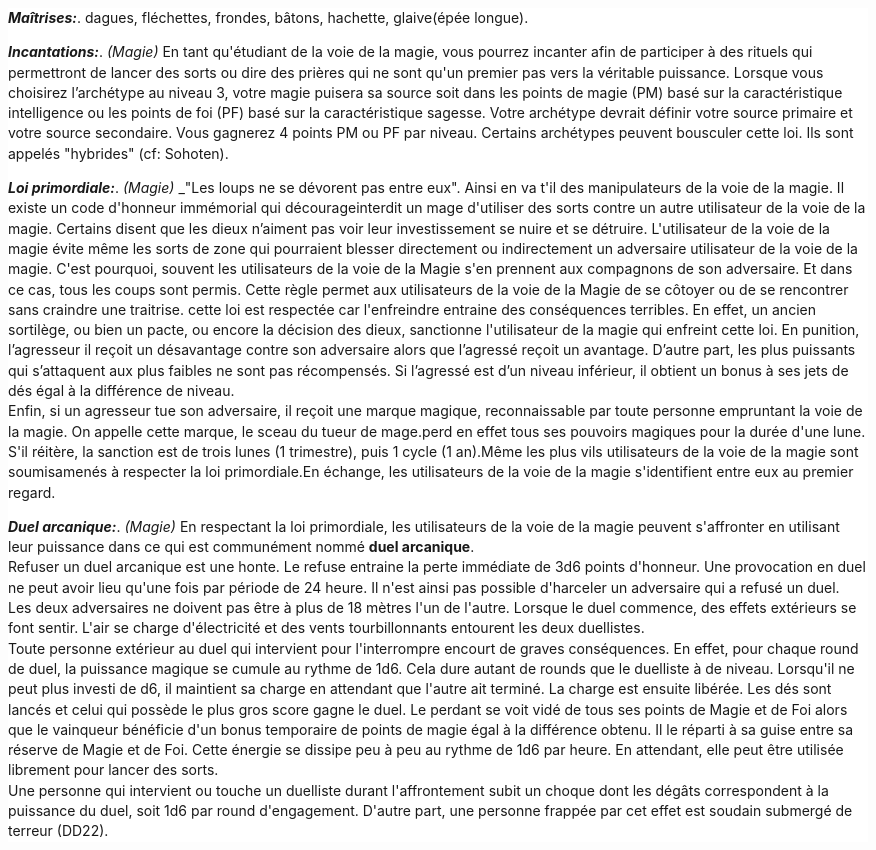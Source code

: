 
_**Maîtrises:**_. dagues, fléchettes, frondes, bâtons, hachette, glaive(épée longue).   

_**Incantations:**_. *(Magie)* En tant qu'étudiant de la voie de la magie, vous pourrez incanter afin de participer à des rituels qui permettront de lancer des sorts ou dire des prières qui ne sont qu'un premier pas vers la véritable puissance. Lorsque vous choisirez l’archétype au niveau 3, votre magie puisera sa source soit dans les points de magie (PM) basé sur la caractéristique intelligence ou les points de foi (PF) basé sur la caractéristique sagesse. Votre archétype devrait définir votre source primaire et votre source secondaire. Vous gagnerez 4 points PM ou PF par niveau. Certains archétypes peuvent bousculer cette loi. Ils sont appelés "hybrides" (cf: Sohoten).  

_**Loi primordiale:**_. *(Magie)* _"Les loups ne se dévorent pas entre eux". Ainsi en va t'il des manipulateurs de la voie de la magie. Il existe un code d'honneur immémorial qui décourageinterdit un mage d'utiliser des sorts contre un autre utilisateur de la voie de la magie. Certains disent que les dieux n’aiment pas voir leur investissement se nuire et se détruire. L'utilisateur de la voie de la magie évite même les sorts de zone qui pourraient blesser directement ou indirectement un adversaire utilisateur de la voie de la magie. C'est pourquoi, souvent les utilisateurs de la voie de la Magie s'en prennent aux compagnons de son adversaire. Et dans ce cas, tous les coups sont permis. Cette règle permet aux utilisateurs de la voie de la Magie de se côtoyer ou de se rencontrer sans craindre une traitrise. cette loi est respectée car l'enfreindre entraine des conséquences terribles. En effet, un ancien sortilège, ou bien un pacte, ou encore la décision des dieux, sanctionne l'utilisateur de la magie qui enfreint cette loi. En punition, l’agresseur il reçoit un désavantage contre son adversaire alors que l’agressé reçoit un avantage. D’autre part, les plus puissants qui s’attaquent aux plus faibles ne sont pas récompensés. Si l’agressé est d’un niveau inférieur, il obtient un bonus à ses jets de dés égal à la différence de niveau.    
Enfin, si un agresseur tue son adversaire, il reçoit une marque magique, reconnaissable par toute personne empruntant la voie de la magie. On appelle cette marque, le sceau du tueur de mage.perd en effet tous ses pouvoirs magiques pour la durée d'une lune. S'il réitère, la sanction est de trois lunes (1 trimestre), puis 1 cycle (1 an).Même les plus vils utilisateurs de la voie de la magie sont soumisamenés à respecter la loi primordiale.En échange, les utilisateurs de la voie de la magie s'identifient entre eux au premier regard.   

_**Duel arcanique:**_. *(Magie)* En respectant la loi primordiale, les utilisateurs de la voie de la magie peuvent s'affronter en utilisant leur puissance dans ce qui est communément nommé **duel arcanique**.  
Refuser un duel arcanique est une honte. Le refuse entraine la perte immédiate de 3d6 points d'honneur. Une provocation en duel ne peut avoir lieu qu'une fois par période de 24 heure. Il n'est ainsi pas possible d'harceler un adversaire qui a refusé un duel.     
Les deux adversaires ne doivent pas être à plus de 18 mètres l'un de l'autre. Lorsque le duel commence, des effets extérieurs se font sentir. L'air se charge d'électricité et des vents tourbillonnants entourent les deux duellistes.     
Toute personne extérieur au duel qui intervient pour l'interrompre encourt de graves conséquences.
En effet, pour chaque round de duel, la puissance magique se cumule au rythme de 1d6. Cela dure autant de rounds que le duelliste à de niveau. Lorsqu'il ne peut plus investi de d6, il maintient sa charge en attendant que l'autre ait terminé. La charge est ensuite libérée. Les dés sont lancés et celui qui possède le plus gros score gagne le duel. Le perdant se voit vidé de tous ses points de Magie et de Foi alors que le vainqueur bénéficie d'un bonus temporaire de points de magie égal à la différence obtenu. Il le réparti à sa guise entre sa réserve de Magie et de Foi. Cette énergie se dissipe peu à peu au rythme de 1d6 par heure. En attendant, elle peut être utilisée librement pour lancer des sorts.   
Une personne qui intervient ou touche un duelliste durant l'affrontement subit un choque dont les dégâts correspondent à la puissance du duel, soit 1d6 par round d'engagement. D'autre part, une personne frappée par cet effet est soudain submergé de terreur (DD22).   
